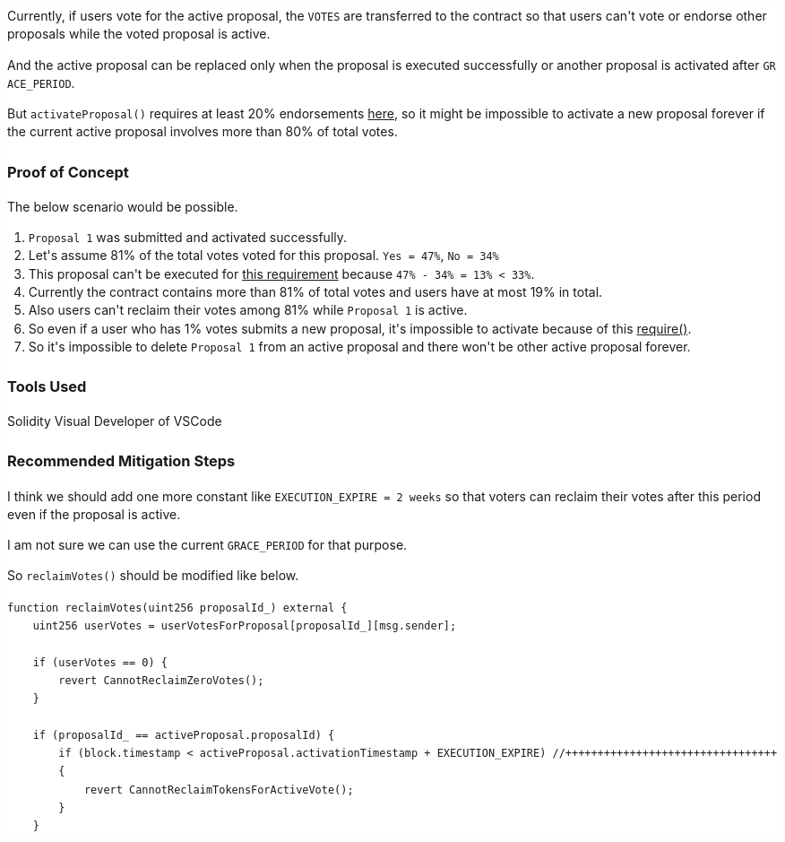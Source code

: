 Currently, if users vote for the active proposal, the `VOTES` are transferred to the contract so that users can't vote or endorse other proposals while the voted proposal is active.

And the active proposal can be replaced only when the proposal is executed successfully or another proposal is activated after `GRACE_PERIOD`.

But `activateProposal()` requires at least 20% endorsements [here](https://github.com/code-423n4/2022-08-olympus/blob/2a0b515012b4a40076f6eac487f7816aafb8724a/src/policies/Governance.sol#L216-L221), so it might be impossible to activate a new proposal forever if the current active proposal involves more than 80% of total votes.

### Proof of Concept

The below scenario would be possible.

1.  `Proposal 1` was submitted and activated successfully.
2.  Let's assume 81% of the total votes voted for this proposal. `Yes = 47%`, `No = 34%`
3.  This proposal can't be executed for [this requirement](https://github.com/code-423n4/2022-08-olympus/blob/2a0b515012b4a40076f6eac487f7816aafb8724a/src/policies/Governance.sol#L268-L270) because `47% - 34% = 13% < 33%`.
4.  Currently the contract contains more than 81% of total votes and users have at most 19% in total.
5.  Also users can't reclaim their votes among 81% while `Proposal 1` is active.
6.  So even if a user who has 1% votes submits a new proposal, it's impossible to activate because of this [require()](https://github.com/code-423n4/2022-08-olympus/blob/2a0b515012b4a40076f6eac487f7816aafb8724a/src/policies/Governance.sol#L216-L221).
7.  So it's impossible to delete `Proposal 1` from an active proposal and there won't be other active proposal forever.

### Tools Used

Solidity Visual Developer of VSCode

### Recommended Mitigation Steps

I think we should add one more constant like `EXECUTION_EXPIRE = 2 weeks` so that voters can reclaim their votes after this period even if the proposal is active.

I am not sure we can use the current `GRACE_PERIOD` for that purpose.

So `reclaimVotes()` should be modified like below.

    function reclaimVotes(uint256 proposalId_) external {
        uint256 userVotes = userVotesForProposal[proposalId_][msg.sender];

        if (userVotes == 0) {
            revert CannotReclaimZeroVotes();
        }

        if (proposalId_ == activeProposal.proposalId) {
            if (block.timestamp < activeProposal.activationTimestamp + EXECUTION_EXPIRE) //+++++++++++++++++++++++++++++++++
            {
                revert CannotReclaimTokensForActiveVote();
            }
        }
